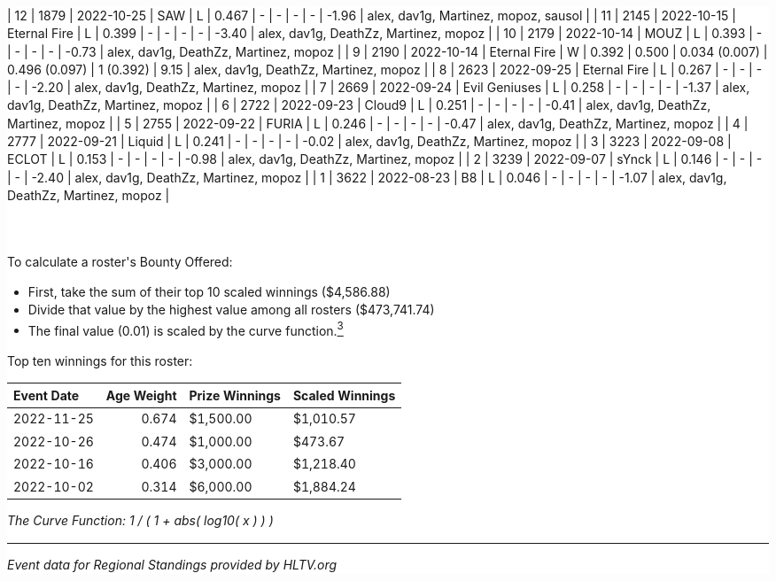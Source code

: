 |           12 |     1879 | 2022-10-25 | SAW               | L   | 0.467      | -            | -                | -                | -         |    -1.96 | alex, dav1g, Martinez, mopoz, sausol  |
|           11 |     2145 | 2022-10-15 | Eternal Fire      | L   | 0.399      | -            | -                | -                | -         |    -3.40 | alex, dav1g, DeathZz, Martinez, mopoz |
|           10 |     2179 | 2022-10-14 | MOUZ              | L   | 0.393      | -            | -                | -                | -         |    -0.73 | alex, dav1g, DeathZz, Martinez, mopoz |
|            9 |     2190 | 2022-10-14 | Eternal Fire      | W   | 0.392      | 0.500        | 0.034 (0.007)    | 0.496 (0.097)    | 1 (0.392) |     9.15 | alex, dav1g, DeathZz, Martinez, mopoz |
|            8 |     2623 | 2022-09-25 | Eternal Fire      | L   | 0.267      | -            | -                | -                | -         |    -2.20 | alex, dav1g, DeathZz, Martinez, mopoz |
|            7 |     2669 | 2022-09-24 | Evil Geniuses     | L   | 0.258      | -            | -                | -                | -         |    -1.37 | alex, dav1g, DeathZz, Martinez, mopoz |
|            6 |     2722 | 2022-09-23 | Cloud9            | L   | 0.251      | -            | -                | -                | -         |    -0.41 | alex, dav1g, DeathZz, Martinez, mopoz |
|            5 |     2755 | 2022-09-22 | FURIA             | L   | 0.246      | -            | -                | -                | -         |    -0.47 | alex, dav1g, DeathZz, Martinez, mopoz |
|            4 |     2777 | 2022-09-21 | Liquid            | L   | 0.241      | -            | -                | -                | -         |    -0.02 | alex, dav1g, DeathZz, Martinez, mopoz |
|            3 |     3223 | 2022-09-08 | ECLOT             | L   | 0.153      | -            | -                | -                | -         |    -0.98 | alex, dav1g, DeathZz, Martinez, mopoz |
|            2 |     3239 | 2022-09-07 | sYnck             | L   | 0.146      | -            | -                | -                | -         |    -2.40 | alex, dav1g, DeathZz, Martinez, mopoz |
|            1 |     3622 | 2022-08-23 | B8                | L   | 0.046      | -            | -                | -                | -         |    -1.07 | alex, dav1g, DeathZz, Martinez, mopoz |

<br />
<span id="table2"></span><br />
To calculate a roster's Bounty Offered:<br />

- First, take the sum of their top 10 scaled winnings ($4,586.88)
- Divide that value by the highest value among all rosters ($473,741.74)
- The final value (0.01) is scaled by the curve function.[<sup>3</sup>](#curveFunction)

Top ten winnings for this roster:<br />

| Event Date | Age Weight | Prize Winnings | Scaled Winnings |
| :- | -: | :- | :- |
| 2022-11-25 |      0.674 | $1,500.00      | $1,010.57       |
| 2022-10-26 |      0.474 | $1,000.00      | $473.67         |
| 2022-10-16 |      0.406 | $3,000.00      | $1,218.40       |
| 2022-10-02 |      0.314 | $6,000.00      | $1,884.24       |


<span id="curveFunction"></span>_The Curve Function: 1 / ( 1 + abs( log10( x ) ) )_<br />

---
_Event data for Regional Standings provided by HLTV.org_<br />
